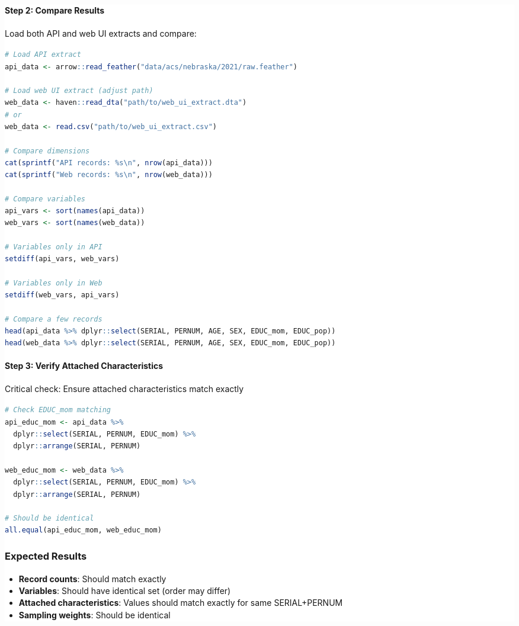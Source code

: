 #### Step 2: Compare Results

Load both API and web UI extracts and compare:

```r
# Load API extract
api_data <- arrow::read_feather("data/acs/nebraska/2021/raw.feather")

# Load web UI extract (adjust path)
web_data <- haven::read_dta("path/to/web_ui_extract.dta")
# or
web_data <- read.csv("path/to/web_ui_extract.csv")

# Compare dimensions
cat(sprintf("API records: %s\n", nrow(api_data)))
cat(sprintf("Web records: %s\n", nrow(web_data)))

# Compare variables
api_vars <- sort(names(api_data))
web_vars <- sort(names(web_data))

# Variables only in API
setdiff(api_vars, web_vars)

# Variables only in Web
setdiff(web_vars, api_vars)

# Compare a few records
head(api_data %>% dplyr::select(SERIAL, PERNUM, AGE, SEX, EDUC_mom, EDUC_pop))
head(web_data %>% dplyr::select(SERIAL, PERNUM, AGE, SEX, EDUC_mom, EDUC_pop))
```

#### Step 3: Verify Attached Characteristics

Critical check: Ensure attached characteristics match exactly

```r
# Check EDUC_mom matching
api_educ_mom <- api_data %>%
  dplyr::select(SERIAL, PERNUM, EDUC_mom) %>%
  dplyr::arrange(SERIAL, PERNUM)

web_educ_mom <- web_data %>%
  dplyr::select(SERIAL, PERNUM, EDUC_mom) %>%
  dplyr::arrange(SERIAL, PERNUM)

# Should be identical
all.equal(api_educ_mom, web_educ_mom)
```

### Expected Results

- **Record counts**: Should match exactly
- **Variables**: Should have identical set (order may differ)
- **Attached characteristics**: Values should match exactly for same SERIAL+PERNUM
- **Sampling weights**: Should be identical
